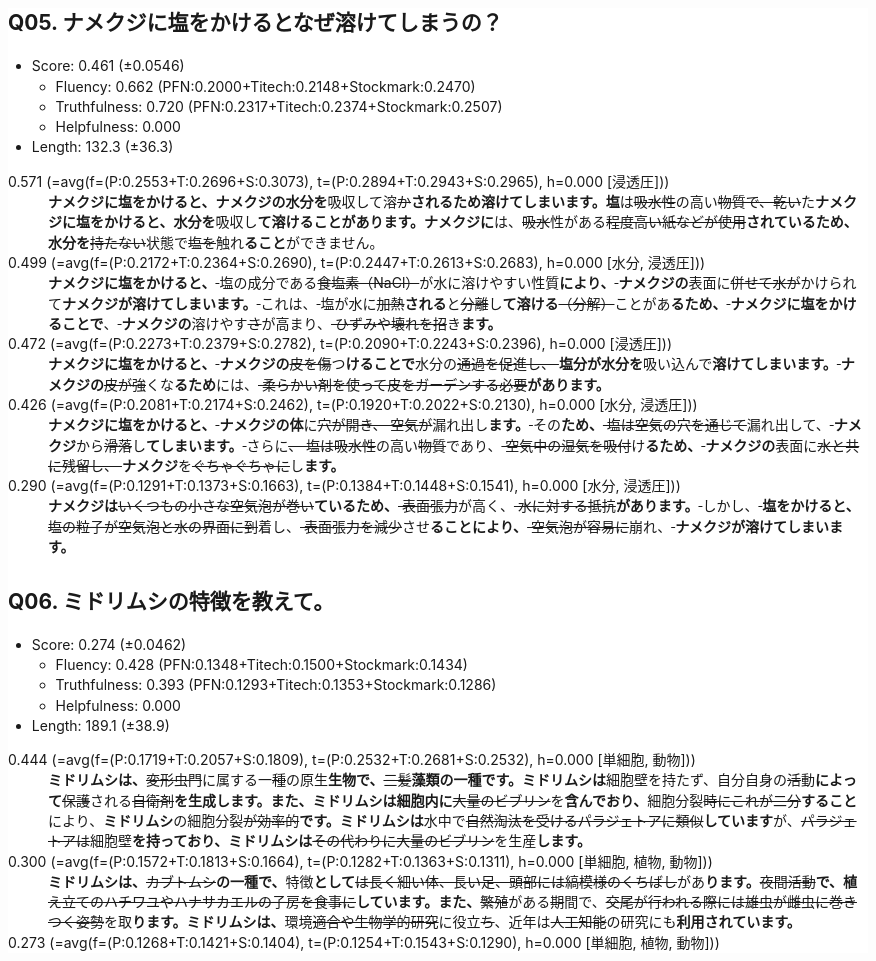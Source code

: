 ## <a name="Q05"></a>Q05. ナメクジに塩をかけるとなぜ溶けてしまうの？

- Score: 0.461 (±0.0546)
  - Fluency: 0.662 (PFN:0.2000+Titech:0.2148+Stockmark:0.2470)
  - Truthfulness: 0.720 (PFN:0.2317+Titech:0.2374+Stockmark:0.2507)
  - Helpfulness: 0.000
- Length: 132.3 (±36.3)

<dl>
<dt>0.571 (=avg(f=(P:0.2553+T:0.2696+S:0.3073), t=(P:0.2894+T:0.2943+S:0.2965), h=0.000 [浸透圧]))</dt>
<dd><b>ナメクジに塩をかけると、ナメクジの水分を</b>吸収して溶<s>か</s><b>されるため溶けてしまいます。塩</b>は<s>吸水性</s>の高い<s>物質で、乾い</s>た<b>ナメクジに塩をかけると、水分を</b>吸収し<b>て溶けることがあります。ナメクジに</b>は、<s>吸水</s>性がある<s>程度高い紙などが使用</s><b>されているため、水分を</b><s>持たない</s>状態で<s>塩を</s>触れ<b>ること</b>ができません。</dd>
<dt>0.499 (=avg(f=(P:0.2172+T:0.2364+S:0.2690), t=(P:0.2447+T:0.2613+S:0.2683), h=0.000 [水分, 浸透圧]))</dt>
<dd><b>ナメクジに塩をかけると、</b><s> </s>塩の成分である<s>食塩素（NaCl）</s>が水に溶けやすい性質<b>により、</b><s> </s><b>ナメクジの</b>表面に<s>併せて水が</s>かけられて<b>ナメクジが溶けてしまいます。</b><s> </s>これは、<s> </s>塩が水に<s>加熱</s><b>される</b>と<s>分離</s>し<b>て溶ける</b><s>（分解）</s>ことがあ<b>るため、</b><s> </s><b>ナメクジに塩をかけることで</b>、<s> </s><b>ナメクジの</b>溶けやす<s>さ</s>が高まり、<s> ひずみや壊れを招</s>き<b>ます。</b></dd>
<dt>0.472 (=avg(f=(P:0.2273+T:0.2379+S:0.2782), t=(P:0.2090+T:0.2243+S:0.2396), h=0.000 [浸透圧]))</dt>
<dd><b>ナメクジに塩をかけると、</b><s> </s><b>ナメクジの</b><s>皮を傷</s>つ<b>けることで</b>水分の<s>通過を促進し、 </s><b>塩分が水分を</b>吸い込んで<b>溶けてしまいます。</b><s> </s><b>ナメクジの</b><s>皮が強</s>くな<b>るため</b>には、<s> 柔らかい剤を使って皮をガーデンする必要</s><b>があります。</b></dd>
<dt>0.426 (=avg(f=(P:0.2081+T:0.2174+S:0.2462), t=(P:0.1920+T:0.2022+S:0.2130), h=0.000 [水分, 浸透圧]))</dt>
<dd><b>ナメクジに塩をかけると、</b><s> </s><b>ナメクジの体</b>に<s>穴が開き、 空気が</s>漏れ出し<b>ます。</b><s> </s>その<b>ため、</b><s> 塩は空気の穴を通じて</s>漏れ出して、<s> </s><b>ナメクジ</b>から<s>滑落</s>し<b>てしまいます。</b><s> </s>さらに<s>、 塩は吸水性</s>の高い<s>物質</s>であり、<s> 空気中の湿気を吸付</s>け<b>るため、</b><s> </s><b>ナメクジの</b>表面に<s>水と共に残留し、 </s><b>ナメクジ</b>を<s>ぐちゃぐちゃに</s>し<b>ます。</b></dd>
<dt>0.290 (=avg(f=(P:0.1291+T:0.1373+S:0.1663), t=(P:0.1384+T:0.1448+S:0.1541), h=0.000 [水分, 浸透圧]))</dt>
<dd><b>ナメクジは</b><s>いくつもの小さな空気泡が巻い</s><b>ているため、</b><s> 表面張力</s>が高く、<s> 水に対する抵抗</s><b>があります。</b><s> </s>しかし、<s> </s><b>塩をかけると、</b><s> 塩の粒子が空気泡と水の界面に到</s>着し、<s> 表面張力を減少</s>させ<b>ることにより、</b><s> 空気泡が容易に</s>崩れ、<s> </s><b>ナメクジが溶けてしまいます。</b></dd>
</dl>

## <a name="Q06"></a>Q06. ミドリムシの特徴を教えて。

- Score: 0.274 (±0.0462)
  - Fluency: 0.428 (PFN:0.1348+Titech:0.1500+Stockmark:0.1434)
  - Truthfulness: 0.393 (PFN:0.1293+Titech:0.1353+Stockmark:0.1286)
  - Helpfulness: 0.000
- Length: 189.1 (±38.9)

<dl>
<dt>0.444 (=avg(f=(P:0.1719+T:0.2057+S:0.1809), t=(P:0.2532+T:0.2681+S:0.2532), h=0.000 [単細胞, 動物]))</dt>
<dd><b>ミドリムシは、</b><s>変形虫門</s>に属する一<s>種</s>の原生<b>生物で、</b><s>三髪</s><b>藻類の一種です。ミドリムシは</b>細胞壁を持たず、自分自身の<s>活</s>動<b>によって</b><s>保護</s>される<s>自衛剤</s><b>を生成します。また、ミドリムシは細胞内に</b><s>大量のビブリン</s>を<b>含んでおり、</b>細胞分裂<s>時にこれが二分</s><b>すること</b>により、<b>ミドリムシ</b>の細胞分裂<s>が効率的</s><b>です。ミドリムシは</b>水中で<s>自然淘汰を受けるパラジェトアに類似</s><b>しています</b>が、<s>パラジェトアは</s>細胞壁<b>を持っており、ミドリムシは</b><s>その代わりに大量のビブリン</s>を生産<b>します。</b></dd>
<dt>0.300 (=avg(f=(P:0.1572+T:0.1813+S:0.1664), t=(P:0.1282+T:0.1363+S:0.1311), h=0.000 [単細胞, 植物, 動物]))</dt>
<dd><b>ミドリムシは、</b><s>カブトムシ</s><b>の一種で、</b>特徴<b>として</b><s>は長く細い体、長い足、頭部には縞模様のくちばし</s>があ<b>ります。</b><s>夜間活動</s><b>で、植</b><s>え立てのハチワユやハナサカエルの子房を食事に</s><b>しています。また、</b><s>繁殖</s>がある<s>期</s>間で、<s>交尾が行われる際には雄虫が雌虫に巻きつく姿勢</s>を取<b>ります。ミドリムシは、</b>環境<s>適合や生物学的研究</s>に役立<s>ち</s>、近年は<s>人工知能</s>の研究にも<b>利用されています。</b></dd>
<dt>0.273 (=avg(f=(P:0.1268+T:0.1421+S:0.1404), t=(P:0.1254+T:0.1543+S:0.1290), h=0.000 [単細胞, 植物, 動物]))</dt>